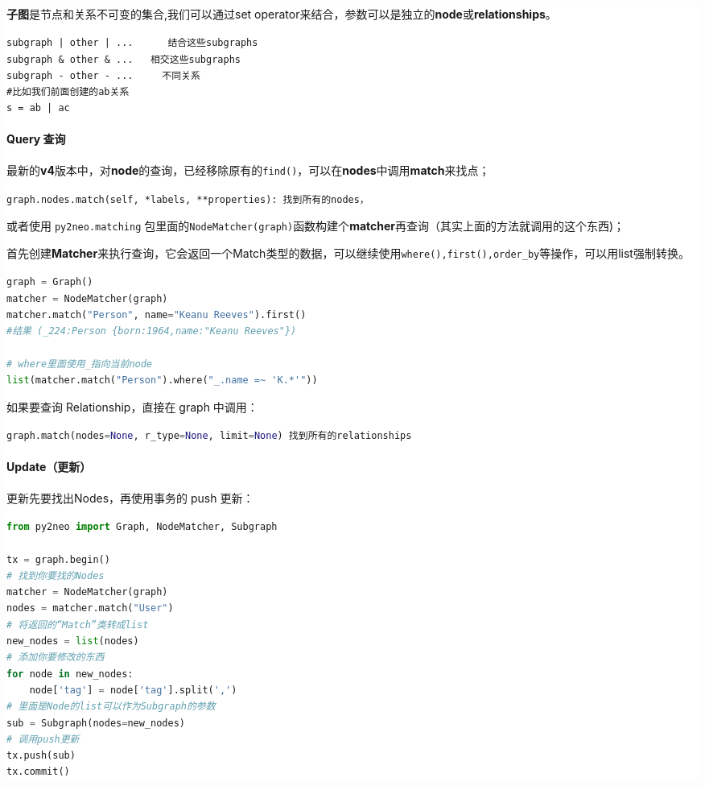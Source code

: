 **子图**是节点和关系不可变的集合,我们可以通过set operator来结合，参数可以是独立的**node**或**relationships**。

```
subgraph | other | ...      结合这些subgraphs
subgraph & other & ...   相交这些subgraphs
subgraph - other - ...     不同关系
#比如我们前面创建的ab关系
s = ab | ac
```



#### Query 查询

最新的**v4**版本中，对**node**的查询，已经移除原有的`find()`，可以在**nodes**中调用**match**来找点；

```
graph.nodes.match(self, *labels, **properties): 找到所有的nodes，
```

或者使用 `py2neo.matching` 包里面的`NodeMatcher(graph)`函数构建个**matcher**再查询（其实上面的方法就调用的这个东西)；

首先创建**Matcher**来执行查询，它会返回一个Match类型的数据，可以继续使用`where(),first(),order_by`等操作，可以用list强制转换。

```python
graph = Graph()
matcher = NodeMatcher(graph)
matcher.match("Person", name="Keanu Reeves").first()
#结果 (_224:Person {born:1964,name:"Keanu Reeves"})

# where里面使用_指向当前node
list(matcher.match("Person").where("_.name =~ 'K.*'"))
```



如果要查询 Relationship，直接在 graph 中调用：

```python
graph.match(nodes=None, r_type=None, limit=None) 找到所有的relationships
```



#### Update（更新）

更新先要找出Nodes，再使用事务的 push 更新：

```python
from py2neo import Graph, NodeMatcher, Subgraph

tx = graph.begin()
# 找到你要找的Nodes
matcher = NodeMatcher(graph)
nodes = matcher.match("User")
# 将返回的“Match”类转成list
new_nodes = list(nodes)
# 添加你要修改的东西
for node in new_nodes:
    node['tag'] = node['tag'].split(',')
# 里面是Node的list可以作为Subgraph的参数
sub = Subgraph(nodes=new_nodes)
# 调用push更新
tx.push(sub)
tx.commit()
```
